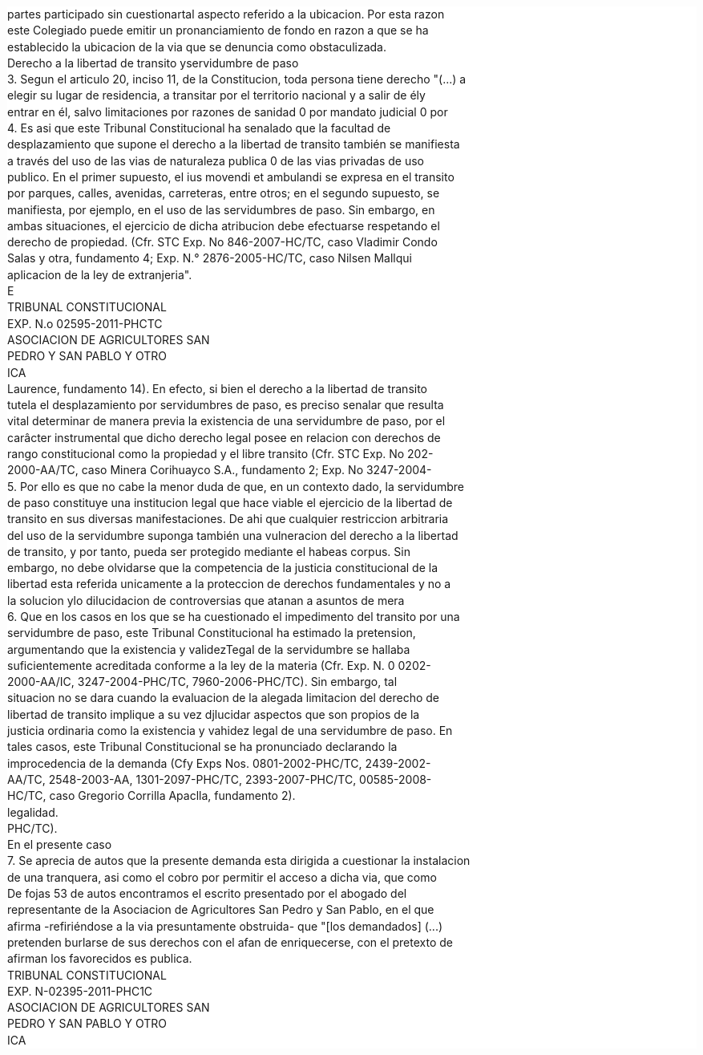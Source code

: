 partes participado sin cuestionartal aspecto referido a la ubicacion. Por esta razon  
este Colegiado puede emitir un pronanciamiento de fondo en razon a que se ha  
establecido la ubicacion de la via que se denuncia como obstaculizada.  
Derecho a la libertad de transito yservidumbre de paso  
3. Segun el articulo 20, inciso 11, de la Constitucion, toda persona tiene derecho "(...) a  
elegir su lugar de residencia, a transitar por el territorio nacional y a salir de ély  
entrar en él, salvo limitaciones por razones de sanidad 0 por mandato judicial 0 por  
4. Es asi que este Tribunal Constitucional ha senalado que la facultad de  
desplazamiento que supone el derecho a la libertad de transito también se manifiesta  
a través del uso de las vias de naturaleza publica 0 de las vias privadas de uso  
publico. En el primer supuesto, el ius movendi et ambulandi se expresa en el transito  
por parques, calles, avenidas, carreteras, entre otros; en el segundo supuesto, se  
manifiesta, por ejemplo, en el uso de las servidumbres de paso. Sin embargo, en  
ambas situaciones, el ejercicio de dicha atribucion debe efectuarse respetando el  
derecho de propiedad. (Cfr. STC Exp. No 846-2007-HC/TC, caso Vladimir Condo  
Salas y otra, fundamento 4; Exp. N.° 2876-2005-HC/TC, caso Nilsen Mallqui  
aplicacion de la ley de extranjeria".  
E  
TRIBUNAL CONSTITUCIONAL  
EXP. N.o 02595-2011-PHCTC  
ASOCIACION DE AGRICULTORES SAN  
PEDRO Y SAN PABLO Y OTRO  
ICA  
Laurence, fundamento 14). En efecto, si bien el derecho a la libertad de transito  
tutela el desplazamiento por servidumbres de paso, es preciso senalar que resulta  
vital determinar de manera previa la existencia de una servidumbre de paso, por el  
carâcter instrumental que dicho derecho legal posee en relacion con derechos de  
rango constitucional como la propiedad y el libre transito (Cfr. STC Exp. No 202-  
2000-AA/TC, caso Minera Corihuayco S.A., fundamento 2; Exp. No 3247-2004-  
5. Por ello es que no cabe la menor duda de que, en un contexto dado, la servidumbre  
de paso constituye una institucion legal que hace viable el ejercicio de la libertad de  
transito en sus diversas manifestaciones. De ahi que cualquier restriccion arbitraria  
del uso de la servidumbre suponga también una vulneracion del derecho a la libertad  
de transito, y por tanto, pueda ser protegido mediante el habeas corpus. Sin  
embargo, no debe olvidarse que la competencia de la justicia constitucional de la  
libertad esta referida unicamente a la proteccion de derechos fundamentales y no a  
la solucion ylo dilucidacion de controversias que atanan a asuntos de mera  
6. Que en los casos en los que se ha cuestionado el impedimento del transito por una  
servidumbre de paso, este Tribunal Constitucional ha estimado la pretension,  
argumentando que la existencia y validezTegal de la servidumbre se hallaba  
suficientemente acreditada conforme a la ley de la materia (Cfr. Exp. N. 0 0202-  
2000-AA/IC, 3247-2004-PHC/TC, 7960-2006-PHC/TC). Sin embargo, tal  
situacion no se dara cuando la evaluacion de la alegada limitacion del derecho de  
libertad de transito implique a su vez djlucidar aspectos que son propios de la  
justicia ordinaria como la existencia y vahidez legal de una servidumbre de paso. En  
tales casos, este Tribunal Constitucional se ha pronunciado declarando la  
improcedencia de la demanda (Cfy Exps Nos. 0801-2002-PHC/TC, 2439-2002-  
AA/TC, 2548-2003-AA, 1301-2097-PHC/TC, 2393-2007-PHC/TC, 00585-2008-  
HC/TC, caso Gregorio Corrilla Apaclla, fundamento 2).  
legalidad.  
PHC/TC).  
En el presente caso  
7. Se aprecia de autos que la presente demanda esta dirigida a cuestionar la instalacion  
de una tranquera, asi como el cobro por permitir el acceso a dicha via, que como  
De fojas 53 de autos encontramos el escrito presentado por el abogado del  
representante de la Asociacion de Agricultores San Pedro y San Pablo, en el que  
afirma -refiriéndose a la via presuntamente obstruida- que "[los demandados] (...)  
pretenden burlarse de sus derechos con el afan de enriquecerse, con el pretexto de  
afirman los favorecidos es publica.  
TRIBUNAL CONSTITUCIONAL  
EXP. N-02395-2011-PHC1C  
ASOCIACION DE AGRICULTORES SAN  
PEDRO Y SAN PABLO Y OTRO  
ICA  